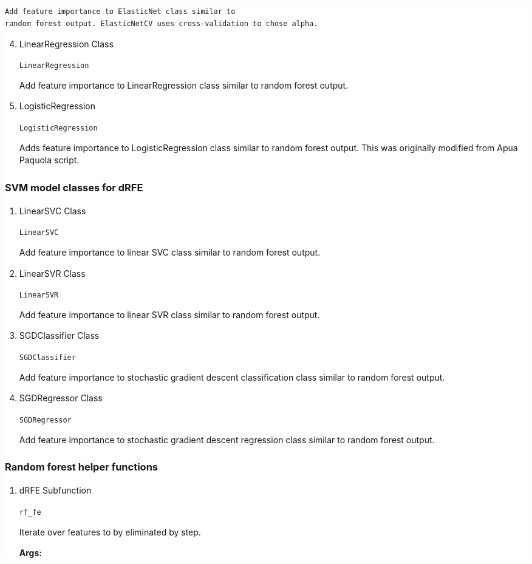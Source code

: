     Add feature importance to ElasticNet class similar to
    random forest output. ElasticNetCV uses cross-validation to chose alpha.

4.  LinearRegression Class

    `LinearRegression`

    Add feature importance to LinearRegression class similar to
    random forest output.

5. LogisticRegression

    `LogisticRegression`

    Adds feature importance to LogisticRegression class similar to
    random forest output. This was originally modified from Apua
    Paquola script.

<a id="org1313shi"></a>

### SVM model classes for dRFE

1.  LinearSVC Class

    `LinearSVC`

    Add feature importance to linear SVC class similar to
    random forest output.

2.  LinearSVR Class

    `LinearSVR`

    Add feature importance to linear SVR class similar to
    random forest output.

3.  SGDClassifier Class

    `SGDClassifier`

    Add feature importance to stochastic gradient descent classification
    class similar to random forest output.

4.  SGDRegressor Class

    `SGDRegressor`

    Add feature importance to stochastic gradient descent regression
    class similar to random forest output.

<a id="orga29d49b"></a>

### Random forest helper functions

1.  dRFE Subfunction

    `rf_fe`

    Iterate over features to by eliminated by step.

    **Args:**
